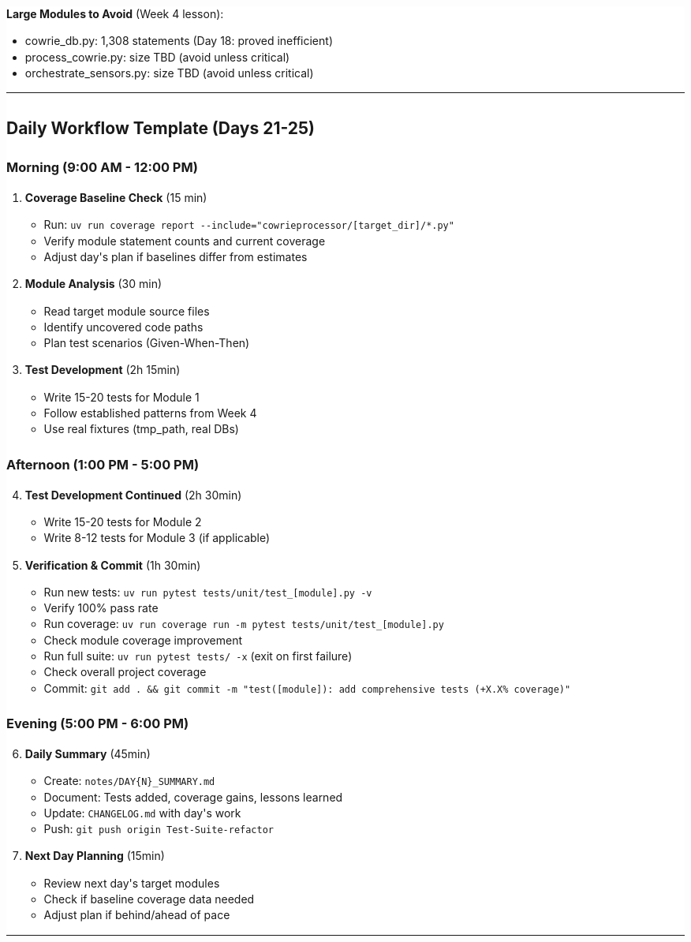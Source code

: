 **Large Modules to Avoid** (Week 4 lesson):
- cowrie_db.py: 1,308 statements (Day 18: proved inefficient)
- process_cowrie.py: size TBD (avoid unless critical)
- orchestrate_sensors.py: size TBD (avoid unless critical)

---

## Daily Workflow Template (Days 21-25)

### Morning (9:00 AM - 12:00 PM)
1. **Coverage Baseline Check** (15 min)
   - Run: `uv run coverage report --include="cowrieprocessor/[target_dir]/*.py"`
   - Verify module statement counts and current coverage
   - Adjust day's plan if baselines differ from estimates

2. **Module Analysis** (30 min)
   - Read target module source files
   - Identify uncovered code paths
   - Plan test scenarios (Given-When-Then)

3. **Test Development** (2h 15min)
   - Write 15-20 tests for Module 1
   - Follow established patterns from Week 4
   - Use real fixtures (tmp_path, real DBs)

### Afternoon (1:00 PM - 5:00 PM)
4. **Test Development Continued** (2h 30min)
   - Write 15-20 tests for Module 2
   - Write 8-12 tests for Module 3 (if applicable)

5. **Verification & Commit** (1h 30min)
   - Run new tests: `uv run pytest tests/unit/test_[module].py -v`
   - Verify 100% pass rate
   - Run coverage: `uv run coverage run -m pytest tests/unit/test_[module].py`
   - Check module coverage improvement
   - Run full suite: `uv run pytest tests/ -x` (exit on first failure)
   - Check overall project coverage
   - Commit: `git add . && git commit -m "test([module]): add comprehensive tests (+X.X% coverage)"`

### Evening (5:00 PM - 6:00 PM)
6. **Daily Summary** (45min)
   - Create: `notes/DAY{N}_SUMMARY.md`
   - Document: Tests added, coverage gains, lessons learned
   - Update: `CHANGELOG.md` with day's work
   - Push: `git push origin Test-Suite-refactor`

7. **Next Day Planning** (15min)
   - Review next day's target modules
   - Check if baseline coverage data needed
   - Adjust plan if behind/ahead of pace

---
